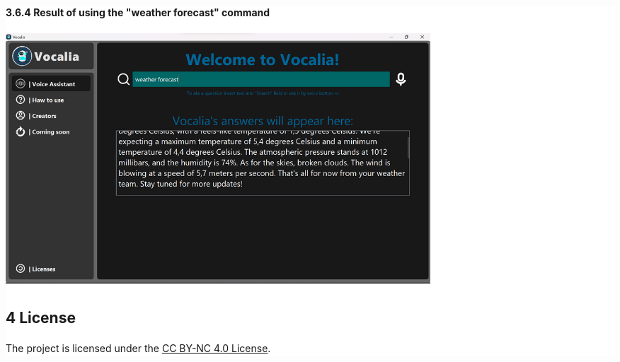 #### 3.6.4 Result of using the "weather forecast" command

<img src="images/VA_WeatherForecast2.png" alt="Result of using the 'weather forecast' command" width="600"/>

## 4 License

The project is licensed under the [CC BY-NC 4.0 License](LICENSE.md).

